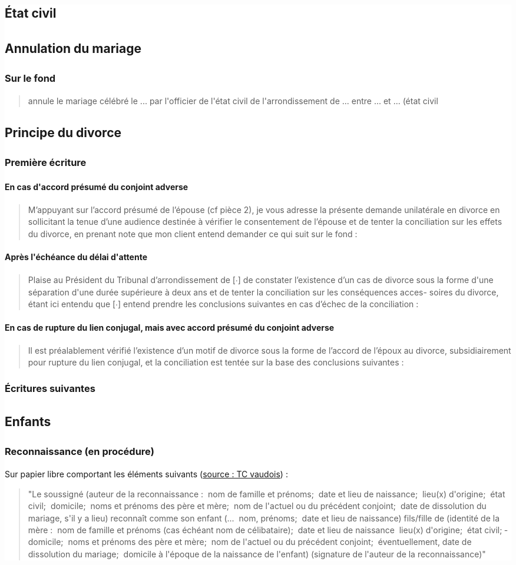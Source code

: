 ## État civil

### 

## Annulation du mariage

### Sur le fond

> annule le mariage célébré le ... par l'officier de l'état civil de l'arrondissement de ... entre ... et ... \(état civil

## Principe du divorce

### Première écriture

#### En cas d'accord présumé du conjoint adverse

> M’appuyant sur l’accord présumé de l’épouse \(cf pièce 2\), je vous adresse la présente demande unilatérale en divorce en sollicitant la tenue d’une audience destinée à vérifier le consentement de l’épouse et de tenter la conciliation sur les effets du divorce, en prenant note que mon client entend demander ce qui suit sur le fond :

#### Après l'échéance du délai d'attente

> Plaise au Président du Tribunal d’arrondissement de \[∙\] de constater l’existence d’un cas de divorce sous la forme d'une séparation d'une durée supérieure à deux ans et de tenter la conciliation sur les conséquences acces- soires du divorce, étant ici entendu que \[∙\] entend prendre les conclusions suivantes en cas d’échec de la conciliation :

#### En cas de rupture du lien conjugal, mais avec accord présumé du conjoint adverse

> Il est préalablement vérifié l’existence d’un motif de divorce sous la forme de l’accord de l’époux au divorce, subsidiairement pour rupture du lien conjugal, et la conciliation est tentée sur la base des conclusions suivantes :

### Écritures suivantes

## Enfants

### Reconnaissance \(en procédure\)

Sur papier libre comportant les éléments suivants \([source : TC vaudois](https://www.vd.ch/fileadmin/user_upload/themes/etat_droit/justice/fichiers_pdf/TC_001_Jugements_TDA.pdf)\) :

> "Le soussigné \(auteur de la reconnaissance : ­ nom de famille et prénoms; ­ date et lieu de naissance; ­ lieu\(x\) d'origine; ­ état civil; ­ domicile; ­ noms et prénoms des père et mère; ­ nom de l'actuel ou du précédent conjoint; ­ date de dissolution du mariage, s'il y a lieu\) reconnaît comme son enfant \(... ­ nom, prénoms; ­ date et lieu de naissance\) fils/fille de \(identité de la mère : ­ nom de famille et prénoms \(cas échéant nom de célibataire\); ­ date et lieu de naissance ­ lieu\(x\) d'origine; ­ état civil; ­ domicile; ­ noms et prénoms des père et mère; ­ nom de l'actuel ou du précédent conjoint; ­ éventuellement, date de dissolution du mariage; ­ domicile à l'époque de la naissance de l'enfant\) \(signature de l'auteur de la reconnaissance\)"
